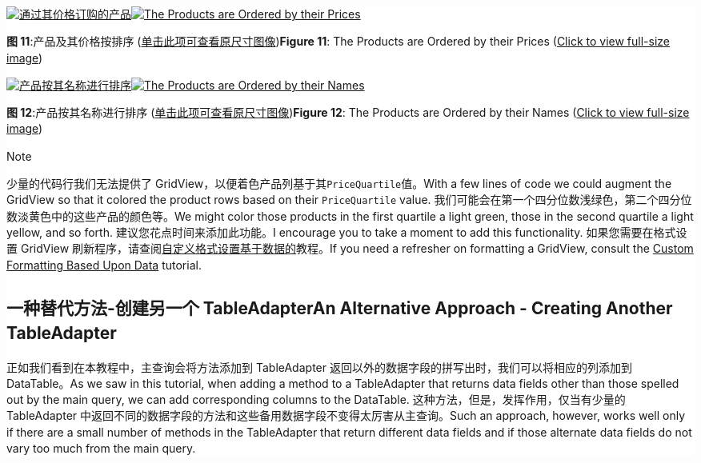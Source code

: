 
<span data-ttu-id="4b4a4-226">[![通过其价格订购的产品](adding-additional-datatable-columns-cs/_static/image30.png)](adding-additional-datatable-columns-cs/_static/image29.png)</span><span class="sxs-lookup"><span data-stu-id="4b4a4-226">[![The Products are Ordered by their Prices](adding-additional-datatable-columns-cs/_static/image30.png)](adding-additional-datatable-columns-cs/_static/image29.png)</span></span>

<span data-ttu-id="4b4a4-227">**图 11**:产品及其价格按排序 ([单击此项可查看原尺寸图像](adding-additional-datatable-columns-cs/_static/image31.png))</span><span class="sxs-lookup"><span data-stu-id="4b4a4-227">**Figure 11**: The Products are Ordered by their Prices ([Click to view full-size image](adding-additional-datatable-columns-cs/_static/image31.png))</span></span>


<span data-ttu-id="4b4a4-228">[![产品按其名称进行排序](adding-additional-datatable-columns-cs/_static/image33.png)](adding-additional-datatable-columns-cs/_static/image32.png)</span><span class="sxs-lookup"><span data-stu-id="4b4a4-228">[![The Products are Ordered by their Names](adding-additional-datatable-columns-cs/_static/image33.png)](adding-additional-datatable-columns-cs/_static/image32.png)</span></span>

<span data-ttu-id="4b4a4-229">**图 12**:产品按其名称进行排序 ([单击此项可查看原尺寸图像](adding-additional-datatable-columns-cs/_static/image34.png))</span><span class="sxs-lookup"><span data-stu-id="4b4a4-229">**Figure 12**: The Products are Ordered by their Names ([Click to view full-size image](adding-additional-datatable-columns-cs/_static/image34.png))</span></span>


> [!NOTE]
> <span data-ttu-id="4b4a4-230">少量的代码行我们无法提供了 GridView，以便着色产品列基于其`PriceQuartile`值。</span><span class="sxs-lookup"><span data-stu-id="4b4a4-230">With a few lines of code we could augment the GridView so that it colored the product rows based on their `PriceQuartile` value.</span></span> <span data-ttu-id="4b4a4-231">我们可能会在第一个四分位数浅绿色，第二个四分位数淡黄色中的这些产品的颜色等。</span><span class="sxs-lookup"><span data-stu-id="4b4a4-231">We might color those products in the first quartile a light green, those in the second quartile a light yellow, and so forth.</span></span> <span data-ttu-id="4b4a4-232">建议您花点时间来添加此功能。</span><span class="sxs-lookup"><span data-stu-id="4b4a4-232">I encourage you to take a moment to add this functionality.</span></span> <span data-ttu-id="4b4a4-233">如果您需要在格式设置 GridView 刷新程序，请查阅[自定义格式设置基于数据的](../custom-formatting/custom-formatting-based-upon-data-cs.md)教程。</span><span class="sxs-lookup"><span data-stu-id="4b4a4-233">If you need a refresher on formatting a GridView, consult the [Custom Formatting Based Upon Data](../custom-formatting/custom-formatting-based-upon-data-cs.md) tutorial.</span></span>


## <a name="an-alternative-approach---creating-another-tableadapter"></a><span data-ttu-id="4b4a4-234">一种替代方法-创建另一个 TableAdapter</span><span class="sxs-lookup"><span data-stu-id="4b4a4-234">An Alternative Approach - Creating Another TableAdapter</span></span>

<span data-ttu-id="4b4a4-235">正如我们看到在本教程中，主查询会将方法添加到 TableAdapter 返回以外的数据字段的拼写出时，我们可以将相应的列添加到 DataTable。</span><span class="sxs-lookup"><span data-stu-id="4b4a4-235">As we saw in this tutorial, when adding a method to a TableAdapter that returns data fields other than those spelled out by the main query, we can add corresponding columns to the DataTable.</span></span> <span data-ttu-id="4b4a4-236">这种方法，但是，发挥作用，仅当有少量的 TableAdapter 中返回不同的数据字段的方法和这些备用数据字段不变得太厉害从主查询。</span><span class="sxs-lookup"><span data-stu-id="4b4a4-236">Such an approach, however, works well only if there are a small number of methods in the TableAdapter that return different data fields and if those alternate data fields do not vary too much from the main query.</span></span>
